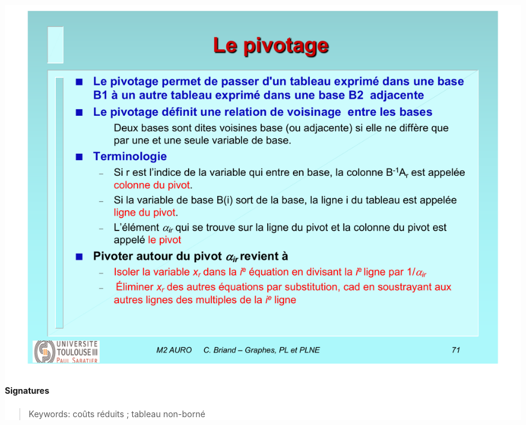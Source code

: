 ![](/assets/images/B2.OPLNE.CM.Slide-071.png)

#### Signatures

> Keywords: coûts réduits ; tableau non-borné
